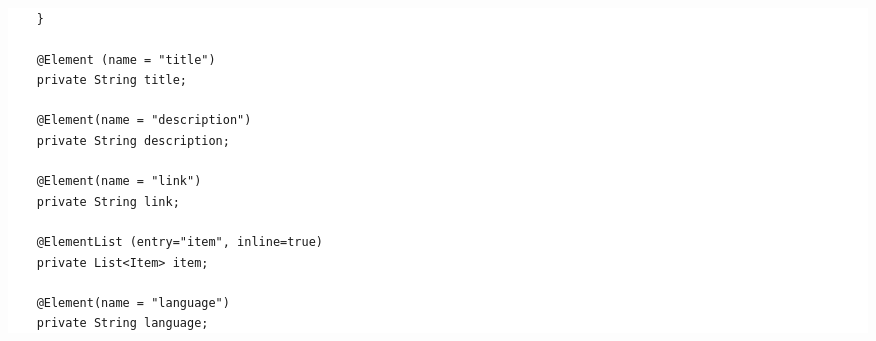         }
    
        @Element (name = "title")
        private String title;
    
        @Element(name = "description")
        private String description;
    
        @Element(name = "link")
        private String link;
    
        @ElementList (entry="item", inline=true)
        private List<Item> item;
    
        @Element(name = "language")
        private String language;

    
    
  

[1]: http://simple.sourceforge.net/download/stream/doc/tutorial/tutorial.php





  [1]: http://square.github.io/retrofit/
  [1]: https://github.com/square/okhttp/tree/master/okhttp-logging-interceptor
  [1]: https://futurestud.io/blog/retrofit-getting-started-and-android-client
[1]: https://www.wikiod.com/android/okhttp